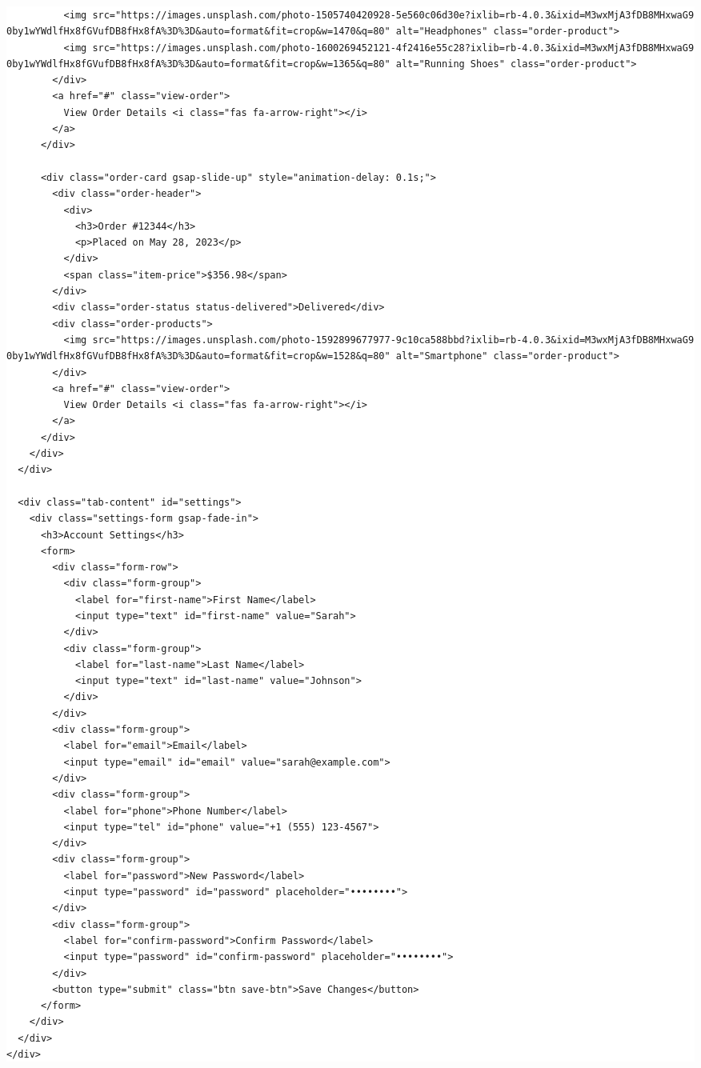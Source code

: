              <img src="https://images.unsplash.com/photo-1505740420928-5e560c06d30e?ixlib=rb-4.0.3&ixid=M3wxMjA3fDB8MHxwaG90by1wYWdlfHx8fGVufDB8fHx8fA%3D%3D&auto=format&fit=crop&w=1470&q=80" alt="Headphones" class="order-product">
              <img src="https://images.unsplash.com/photo-1600269452121-4f2416e55c28?ixlib=rb-4.0.3&ixid=M3wxMjA3fDB8MHxwaG90by1wYWdlfHx8fGVufDB8fHx8fA%3D%3D&auto=format&fit=crop&w=1365&q=80" alt="Running Shoes" class="order-product">
            </div>
            <a href="#" class="view-order">
              View Order Details <i class="fas fa-arrow-right"></i>
            </a>
          </div>

          <div class="order-card gsap-slide-up" style="animation-delay: 0.1s;">
            <div class="order-header">
              <div>
                <h3>Order #12344</h3>
                <p>Placed on May 28, 2023</p>
              </div>
              <span class="item-price">$356.98</span>
            </div>
            <div class="order-status status-delivered">Delivered</div>
            <div class="order-products">
              <img src="https://images.unsplash.com/photo-1592899677977-9c10ca588bbd?ixlib=rb-4.0.3&ixid=M3wxMjA3fDB8MHxwaG90by1wYWdlfHx8fGVufDB8fHx8fA%3D%3D&auto=format&fit=crop&w=1528&q=80" alt="Smartphone" class="order-product">
            </div>
            <a href="#" class="view-order">
              View Order Details <i class="fas fa-arrow-right"></i>
            </a>
          </div>
        </div>
      </div>

      <div class="tab-content" id="settings">
        <div class="settings-form gsap-fade-in">
          <h3>Account Settings</h3>
          <form>
            <div class="form-row">
              <div class="form-group">
                <label for="first-name">First Name</label>
                <input type="text" id="first-name" value="Sarah">
              </div>
              <div class="form-group">
                <label for="last-name">Last Name</label>
                <input type="text" id="last-name" value="Johnson">
              </div>
            </div>
            <div class="form-group">
              <label for="email">Email</label>
              <input type="email" id="email" value="sarah@example.com">
            </div>
            <div class="form-group">
              <label for="phone">Phone Number</label>
              <input type="tel" id="phone" value="+1 (555) 123-4567">
            </div>
            <div class="form-group">
              <label for="password">New Password</label>
              <input type="password" id="password" placeholder="••••••••">
            </div>
            <div class="form-group">
              <label for="confirm-password">Confirm Password</label>
              <input type="password" id="confirm-password" placeholder="••••••••">
            </div>
            <button type="submit" class="btn save-btn">Save Changes</button>
          </form>
        </div>
      </div>
    </div>
  </section>